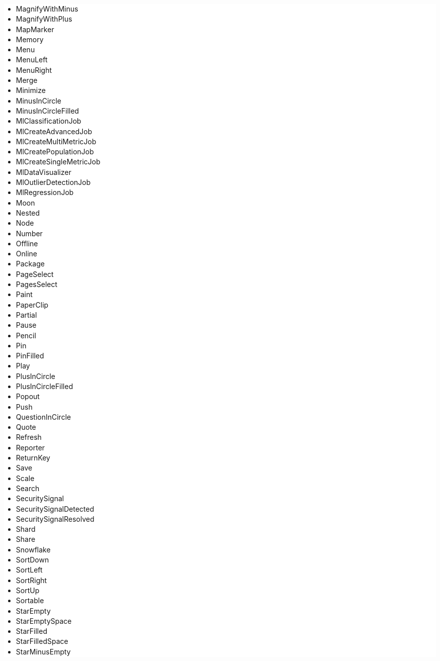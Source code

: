 - MagnifyWithMinus
- MagnifyWithPlus
- MapMarker
- Memory
- Menu
- MenuLeft
- MenuRight
- Merge
- Minimize
- MinusInCircle
- MinusInCircleFilled
- MlClassificationJob
- MlCreateAdvancedJob
- MlCreateMultiMetricJob
- MlCreatePopulationJob
- MlCreateSingleMetricJob
- MlDataVisualizer
- MlOutlierDetectionJob
- MlRegressionJob
- Moon
- Nested
- Node
- Number
- Offline
- Online
- Package
- PageSelect
- PagesSelect
- Paint
- PaperClip
- Partial
- Pause
- Pencil
- Pin
- PinFilled
- Play
- PlusInCircle
- PlusInCircleFilled
- Popout
- Push
- QuestionInCircle
- Quote
- Refresh
- Reporter
- ReturnKey
- Save
- Scale
- Search
- SecuritySignal
- SecuritySignalDetected
- SecuritySignalResolved
- Shard
- Share
- Snowflake
- SortDown
- SortLeft
- SortRight
- SortUp
- Sortable
- StarEmpty
- StarEmptySpace
- StarFilled
- StarFilledSpace
- StarMinusEmpty